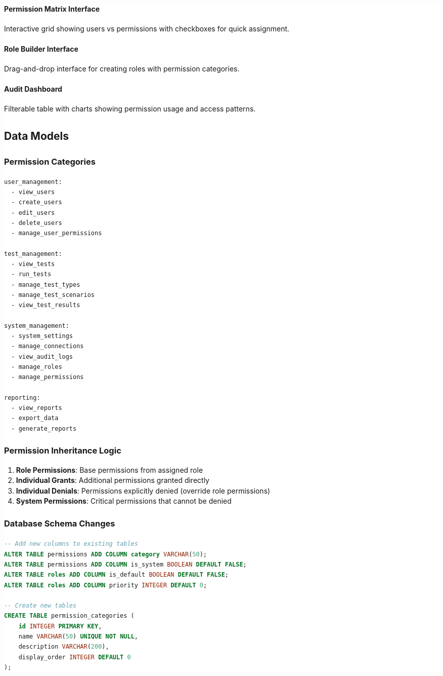 #### Permission Matrix Interface
Interactive grid showing users vs permissions with checkboxes for quick assignment.

#### Role Builder Interface
Drag-and-drop interface for creating roles with permission categories.

#### Audit Dashboard
Filterable table with charts showing permission usage and access patterns.

## Data Models

### Permission Categories
```
user_management:
  - view_users
  - create_users
  - edit_users
  - delete_users
  - manage_user_permissions

test_management:
  - view_tests
  - run_tests
  - manage_test_types
  - manage_test_scenarios
  - view_test_results

system_management:
  - system_settings
  - manage_connections
  - view_audit_logs
  - manage_roles
  - manage_permissions

reporting:
  - view_reports
  - export_data
  - generate_reports
```

### Permission Inheritance Logic
1. **Role Permissions**: Base permissions from assigned role
2. **Individual Grants**: Additional permissions granted directly
3. **Individual Denials**: Permissions explicitly denied (override role permissions)
4. **System Permissions**: Critical permissions that cannot be denied

### Database Schema Changes

```sql
-- Add new columns to existing tables
ALTER TABLE permissions ADD COLUMN category VARCHAR(50);
ALTER TABLE permissions ADD COLUMN is_system BOOLEAN DEFAULT FALSE;
ALTER TABLE roles ADD COLUMN is_default BOOLEAN DEFAULT FALSE;
ALTER TABLE roles ADD COLUMN priority INTEGER DEFAULT 0;

-- Create new tables
CREATE TABLE permission_categories (
    id INTEGER PRIMARY KEY,
    name VARCHAR(50) UNIQUE NOT NULL,
    description VARCHAR(200),
    display_order INTEGER DEFAULT 0
);

```